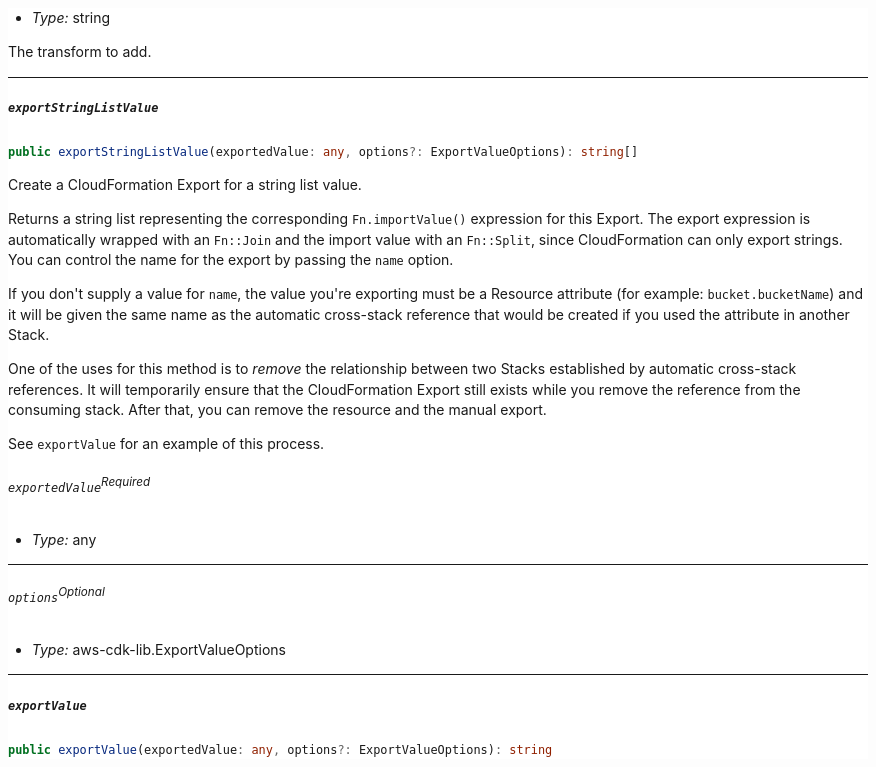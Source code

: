 - *Type:* string

The transform to add.

---

##### `exportStringListValue` <a name="exportStringListValue" id="cdk-emrserverless-with-delta-lake.EmrClusterTemplateStack.exportStringListValue"></a>

```typescript
public exportStringListValue(exportedValue: any, options?: ExportValueOptions): string[]
```

Create a CloudFormation Export for a string list value.

Returns a string list representing the corresponding `Fn.importValue()`
expression for this Export. The export expression is automatically wrapped with an
`Fn::Join` and the import value with an `Fn::Split`, since CloudFormation can only
export strings. You can control the name for the export by passing the `name` option.

If you don't supply a value for `name`, the value you're exporting must be
a Resource attribute (for example: `bucket.bucketName`) and it will be
given the same name as the automatic cross-stack reference that would be created
if you used the attribute in another Stack.

One of the uses for this method is to *remove* the relationship between
two Stacks established by automatic cross-stack references. It will
temporarily ensure that the CloudFormation Export still exists while you
remove the reference from the consuming stack. After that, you can remove
the resource and the manual export.

See `exportValue` for an example of this process.

###### `exportedValue`<sup>Required</sup> <a name="exportedValue" id="cdk-emrserverless-with-delta-lake.EmrClusterTemplateStack.exportStringListValue.parameter.exportedValue"></a>

- *Type:* any

---

###### `options`<sup>Optional</sup> <a name="options" id="cdk-emrserverless-with-delta-lake.EmrClusterTemplateStack.exportStringListValue.parameter.options"></a>

- *Type:* aws-cdk-lib.ExportValueOptions

---

##### `exportValue` <a name="exportValue" id="cdk-emrserverless-with-delta-lake.EmrClusterTemplateStack.exportValue"></a>

```typescript
public exportValue(exportedValue: any, options?: ExportValueOptions): string
```
